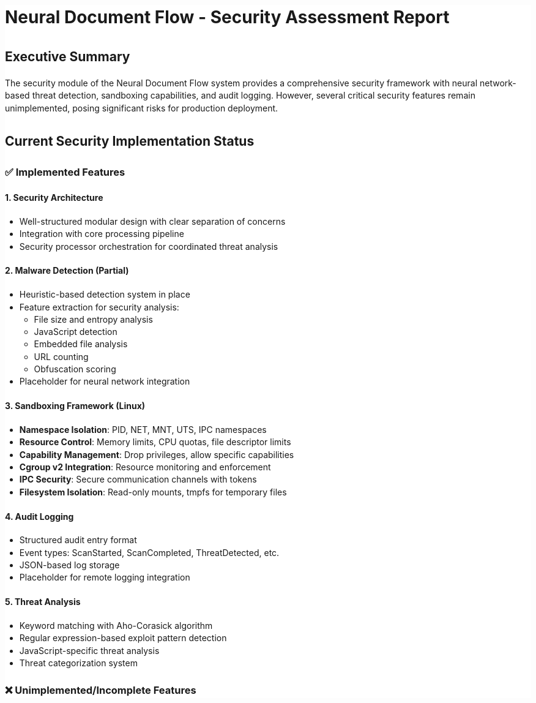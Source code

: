 # Neural Document Flow - Security Assessment Report

## Executive Summary

The security module of the Neural Document Flow system provides a comprehensive security framework with neural network-based threat detection, sandboxing capabilities, and audit logging. However, several critical security features remain unimplemented, posing significant risks for production deployment.

## Current Security Implementation Status

### ✅ Implemented Features

#### 1. **Security Architecture**
- Well-structured modular design with clear separation of concerns
- Integration with core processing pipeline
- Security processor orchestration for coordinated threat analysis

#### 2. **Malware Detection (Partial)**
- Heuristic-based detection system in place
- Feature extraction for security analysis:
  - File size and entropy analysis
  - JavaScript detection
  - Embedded file analysis
  - URL counting
  - Obfuscation scoring
- Placeholder for neural network integration

#### 3. **Sandboxing Framework (Linux)**
- **Namespace Isolation**: PID, NET, MNT, UTS, IPC namespaces
- **Resource Control**: Memory limits, CPU quotas, file descriptor limits
- **Capability Management**: Drop privileges, allow specific capabilities
- **Cgroup v2 Integration**: Resource monitoring and enforcement
- **IPC Security**: Secure communication channels with tokens
- **Filesystem Isolation**: Read-only mounts, tmpfs for temporary files

#### 4. **Audit Logging**
- Structured audit entry format
- Event types: ScanStarted, ScanCompleted, ThreatDetected, etc.
- JSON-based log storage
- Placeholder for remote logging integration

#### 5. **Threat Analysis**
- Keyword matching with Aho-Corasick algorithm
- Regular expression-based exploit pattern detection
- JavaScript-specific threat analysis
- Threat categorization system

### ❌ Unimplemented/Incomplete Features
